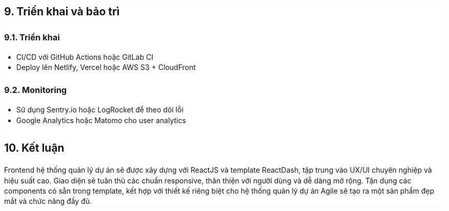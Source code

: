 ## 9. Triển khai và bảo trì

### 9.1. Triển khai

- CI/CD với GitHub Actions hoặc GitLab CI
- Deploy lên Netlify, Vercel hoặc AWS S3 + CloudFront

### 9.2. Monitoring

- Sử dụng Sentry.io hoặc LogRocket để theo dõi lỗi
- Google Analytics hoặc Matomo cho user analytics

## 10. Kết luận

Frontend hệ thống quản lý dự án sẽ được xây dựng với ReactJS và template ReactDash, tập trung vào UX/UI chuyên nghiệp và hiệu suất cao. Giao diện sẽ tuân thủ các chuẩn responsive, thân thiện với người dùng và dễ dàng mở rộng. Tận dụng các components có sẵn trong template, kết hợp với thiết kế riêng biệt cho hệ thống quản lý dự án Agile sẽ tạo ra một sản phẩm đẹp mắt và chức năng đầy đủ. 